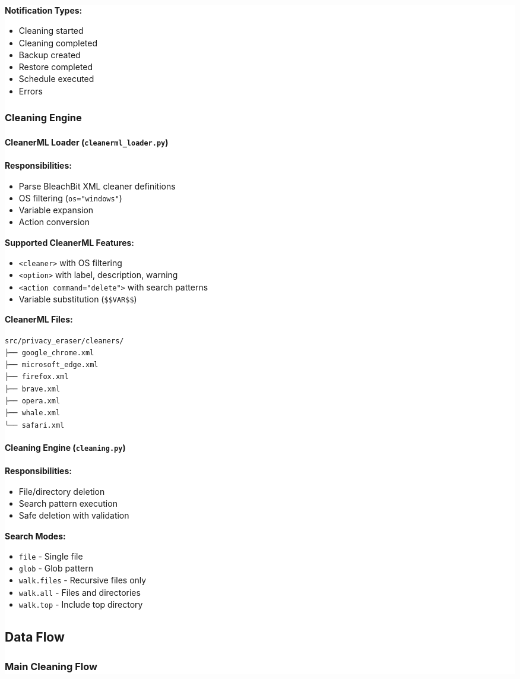 **Notification Types:**
- Cleaning started
- Cleaning completed
- Backup created
- Restore completed
- Schedule executed
- Errors

### Cleaning Engine

#### CleanerML Loader (`cleanerml_loader.py`)

**Responsibilities:**
- Parse BleachBit XML cleaner definitions
- OS filtering (`os="windows"`)
- Variable expansion
- Action conversion

**Supported CleanerML Features:**
- `<cleaner>` with OS filtering
- `<option>` with label, description, warning
- `<action command="delete">` with search patterns
- Variable substitution (`$$VAR$$`)

**CleanerML Files:**
```
src/privacy_eraser/cleaners/
├── google_chrome.xml
├── microsoft_edge.xml
├── firefox.xml
├── brave.xml
├── opera.xml
├── whale.xml
└── safari.xml
```

#### Cleaning Engine (`cleaning.py`)

**Responsibilities:**
- File/directory deletion
- Search pattern execution
- Safe deletion with validation

**Search Modes:**
- `file` - Single file
- `glob` - Glob pattern
- `walk.files` - Recursive files only
- `walk.all` - Files and directories
- `walk.top` - Include top directory

## Data Flow

### Main Cleaning Flow
